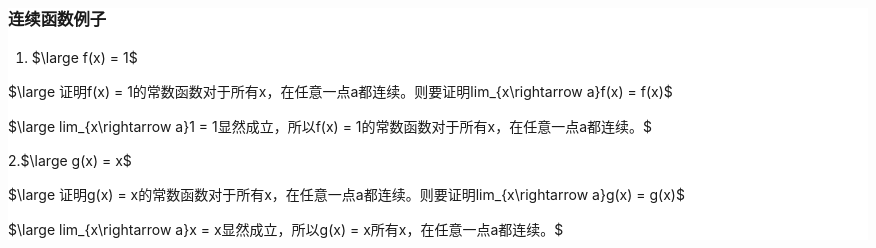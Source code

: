 ### 连续函数例子

1. $\large f(x) = 1$

$\large 证明f(x) = 1的常数函数对于所有x，在任意一点a都连续。则要证明lim_{x\rightarrow a}f(x) = f(x)$

$\large lim_{x\rightarrow a}1 = 1显然成立，所以f(x) = 1的常数函数对于所有x，在任意一点a都连续。$



2.$\large g(x) = x$

$\large 证明g(x) = x的常数函数对于所有x，在任意一点a都连续。则要证明lim_{x\rightarrow a}g(x) = g(x)$

$\large lim_{x\rightarrow a}x = x显然成立，所以g(x) = x所有x，在任意一点a都连续。$

